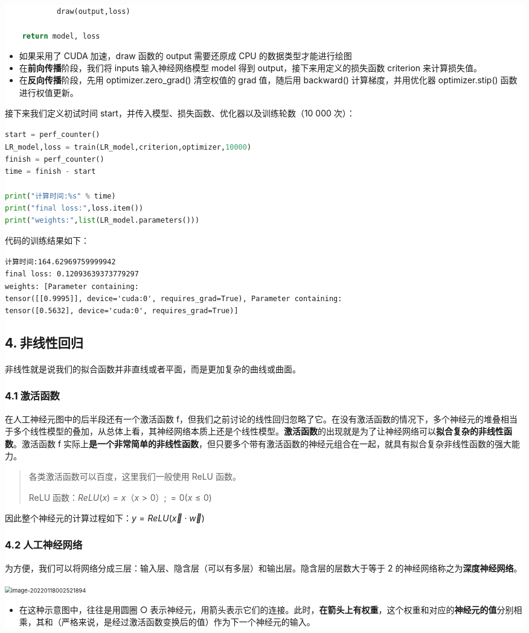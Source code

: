 ```python
            draw(output,loss)

    return model, loss
```

+ 如果采用了 CUDA 加速，draw 函数的 output 需要还原成 CPU 的数据类型才能进行绘图
+ 在**前向传播**阶段，我们将 inputs 输入神经网络模型 model 得到 output，接下来用定义的损失函数 criterion 来计算损失值。
+ 在**反向传播**阶段，先用 optimizer.zero_grad() 清空权值的 grad 值，随后用 backward() 计算梯度，并用优化器 optimizer.stip() 函数进行权值更新。 

接下来我们定义初试时间 start，并传入模型、损失函数、优化器以及训练轮数（10 000 次）：

```python {2}
start = perf_counter()
LR_model,loss = train(LR_model,criterion,optimizer,10000)
finish = perf_counter()
time = finish - start

print("计算时间:%s" % time)
print("final loss:",loss.item())
print("weights:",list(LR_model.parameters()))
```

代码的训练结果如下：

```
计算时间:164.62969759999942
final loss: 0.12093639373779297
weights: [Parameter containing:
tensor([[0.9995]], device='cuda:0', requires_grad=True), Parameter containing:
tensor([0.5632], device='cuda:0', requires_grad=True)]
```

## 4. 非线性回归

非线性就是说我们的拟合函数并非直线或者平面，而是更加复杂的曲线或曲面。

### 4.1 激活函数

在人工神经元图中的后半段还有一个激活函数 f，但我们之前讨论的线性回归忽略了它。在没有激活函数的情况下，多个神经元的堆叠相当于多个线性模型的叠加，从总体上看，其神经网络本质上还是个线性模型。**激活函数**的出现就是为了让神经网络可以**拟合复杂的非线性函数**。激活函数 f 实际上**是一个非常简单的非线性函数**，但只要多个带有激活函数的神经元组合在一起，就具有拟合复杂非线性函数的强大能力。

> 各类激活函数可以百度，这里我们一般使用 ReLU 函数。
>
> ReLU 函数：$ReLU(x) = x （x > 0）; = 0 (x \le 0)$

因此整个神经元的计算过程如下：$y = ReLU(\vec{x} \cdot \vec{w})$

### 4.2 人工神经网络

为方便，我们可以将网络分成三层：输入层、隐含层（可以有多层）和输出层。隐含层的层数大于等于 2 的神经网络称之为**深度神经网络**。

<img src="https://notebook-img-1304596351.cos.ap-beijing.myqcloud.com/img/image-20220118002521894.png" alt="image-20220118002521894" style="zoom:67%;" />

+ 在这种示意图中，往往是用圆圈 ○ 表示神经元，用箭头表示它们的连接。此时，**在箭头上有权重**，这个权重和对应的**神经元的值**分别相乘，其和（严格来说，是经过激活函数变换后的值）作为下一个神经元的输入。
